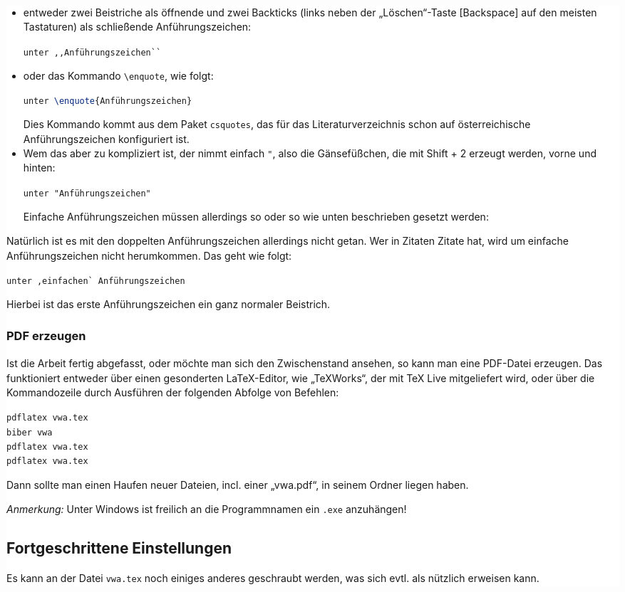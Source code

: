   - entweder zwei Beistriche als öffnende und zwei Backticks (links neben der
    „Löschen“-Taste [Backspace] auf den meisten Tastaturen) als schließende
    Anführungszeichen:
    ```tex
    unter ,,Anführungszeichen``
    ```
  - oder das Kommando `\enquote`, wie folgt:
    ```tex
    unter \enquote{Anführungszeichen}
    ```
    Dies Kommando kommt aus dem Paket `csquotes`, das für das Literaturverzeichnis
    schon auf österreichische Anführungszeichen konfiguriert ist.
  - Wem das aber zu kompliziert ist, der nimmt einfach `"`, also die
    Gänsefüßchen, die mit Shift + 2 erzeugt werden, vorne und hinten:
    ```tex
    unter "Anführungszeichen"
    ```
    Einfache Anführungszeichen müssen allerdings so oder so wie unten beschrieben
    gesetzt werden:

Natürlich ist es mit den doppelten Anführungszeichen allerdings nicht getan.
Wer in Zitaten Zitate hat, wird um einfache Anführungszeichen nicht herumkommen.
Das geht wie folgt:

```tex
unter ,einfachen` Anführungszeichen
```

Hierbei ist das erste Anführungszeichen ein ganz normaler Beistrich.
    

### PDF erzeugen

Ist die Arbeit fertig abgefasst, oder möchte man sich den Zwischenstand ansehen,
so kann man eine PDF-Datei erzeugen. Das funktioniert entweder über einen
gesonderten LaTeX-Editor, wie „TeXWorks“, der mit TeX Live mitgeliefert wird,
oder über die Kommandozeile durch Ausführen der folgenden Abfolge von Befehlen:

```shell
pdflatex vwa.tex
biber vwa
pdflatex vwa.tex
pdflatex vwa.tex
```

Dann sollte man einen Haufen neuer Dateien, incl. einer „vwa.pdf“, in seinem
Ordner liegen haben.

*Anmerkung:* Unter Windows ist freilich an die Programmnamen ein `.exe` anzuhängen!

## Fortgeschrittene Einstellungen

Es kann an der Datei `vwa.tex` noch einiges anderes geschraubt werden, was sich
evtl. als nützlich erweisen kann.
